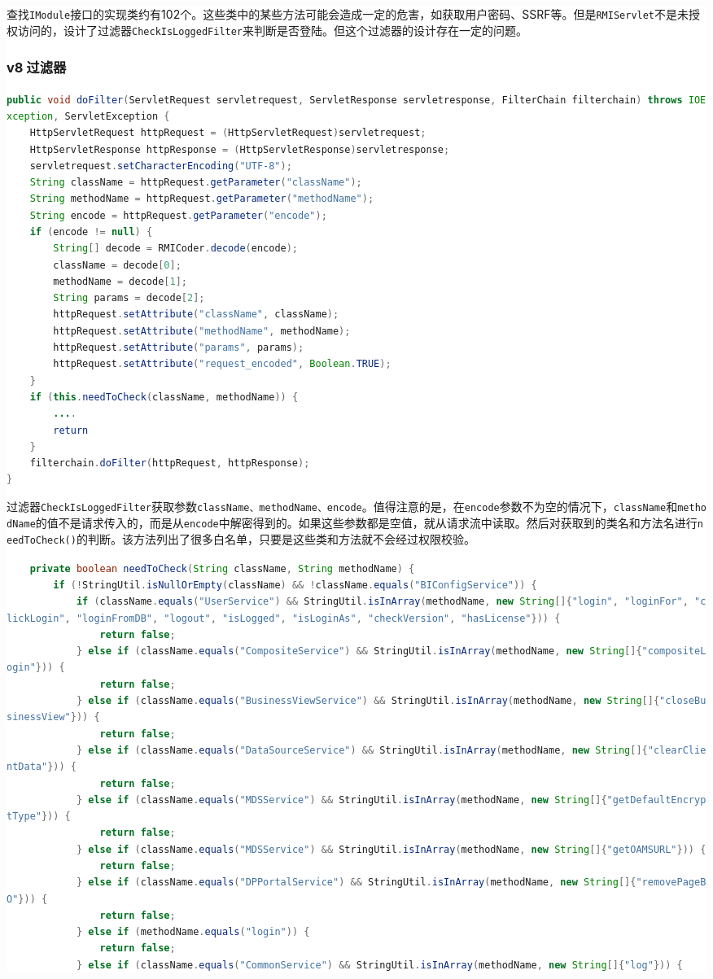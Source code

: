 查找`IModule`接口的实现类约有102个。这些类中的某些方法可能会造成一定的危害，如获取用户密码、SSRF等。但是`RMIServlet`不是未授权访问的，设计了过滤器`CheckIsLoggedFilter`来判断是否登陆。但这个过滤器的设计存在一定的问题。

### v8 过滤器

```java
public void doFilter(ServletRequest servletrequest, ServletResponse servletresponse, FilterChain filterchain) throws IOException, ServletException {
    HttpServletRequest httpRequest = (HttpServletRequest)servletrequest;
    HttpServletResponse httpResponse = (HttpServletResponse)servletresponse;
    servletrequest.setCharacterEncoding("UTF-8");
    String className = httpRequest.getParameter("className");
    String methodName = httpRequest.getParameter("methodName");
    String encode = httpRequest.getParameter("encode");
    if (encode != null) {
        String[] decode = RMICoder.decode(encode);
        className = decode[0];
        methodName = decode[1];
        String params = decode[2];
        httpRequest.setAttribute("className", className);
        httpRequest.setAttribute("methodName", methodName);
        httpRequest.setAttribute("params", params);
        httpRequest.setAttribute("request_encoded", Boolean.TRUE);
    }
    if (this.needToCheck(className, methodName)) { 
        ....
        return
    }
    filterchain.doFilter(httpRequest, httpResponse);
}
```

过滤器`CheckIsLoggedFilter`获取参数`className、methodName、encode`。值得注意的是，在`encode`参数不为空的情况下，`className`和`methodName`的值不是请求传入的，而是从`encode`中解密得到的。如果这些参数都是空值，就从请求流中读取。然后对获取到的类名和方法名进行`needToCheck()`的判断。该方法列出了很多白名单，只要是这些类和方法就不会经过权限校验。

```java
    private boolean needToCheck(String className, String methodName) {
        if (!StringUtil.isNullOrEmpty(className) && !className.equals("BIConfigService")) {
            if (className.equals("UserService") && StringUtil.isInArray(methodName, new String[]{"login", "loginFor", "clickLogin", "loginFromDB", "logout", "isLogged", "isLoginAs", "checkVersion", "hasLicense"})) {
                return false;
            } else if (className.equals("CompositeService") && StringUtil.isInArray(methodName, new String[]{"compositeLogin"})) {
                return false;
            } else if (className.equals("BusinessViewService") && StringUtil.isInArray(methodName, new String[]{"closeBusinessView"})) {
                return false;
            } else if (className.equals("DataSourceService") && StringUtil.isInArray(methodName, new String[]{"clearClientData"})) {
                return false;
            } else if (className.equals("MDSService") && StringUtil.isInArray(methodName, new String[]{"getDefaultEncryptType"})) {
                return false;
            } else if (className.equals("MDSService") && StringUtil.isInArray(methodName, new String[]{"getOAMSURL"})) {
                return false;
            } else if (className.equals("DPPortalService") && StringUtil.isInArray(methodName, new String[]{"removePageBO"})) {
                return false;
            } else if (methodName.equals("login")) {
                return false;
            } else if (className.equals("CommonService") && StringUtil.isInArray(methodName, new String[]{"log"})) {
```